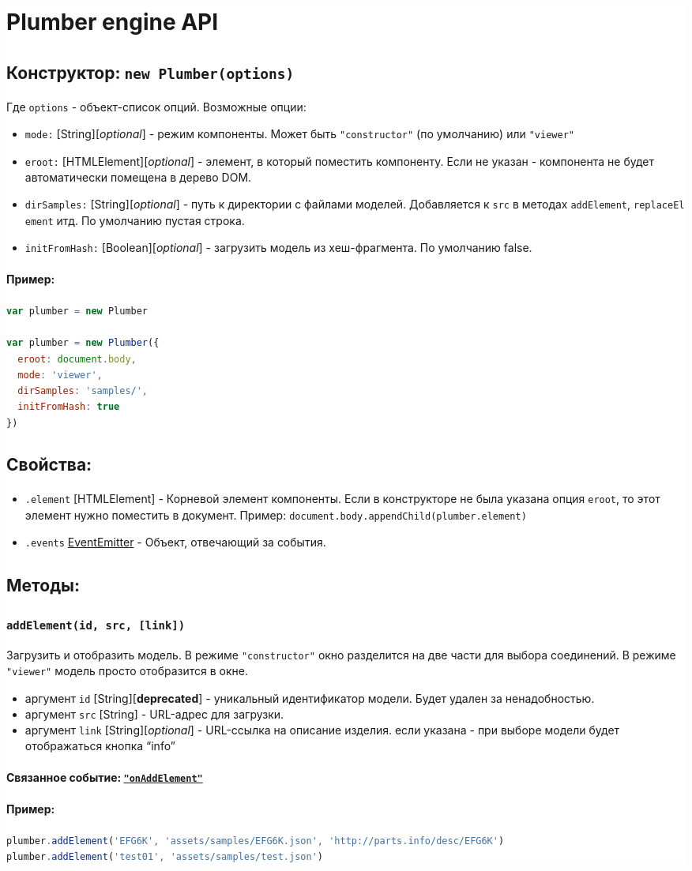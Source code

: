 # Plumber engine API

## Конструктор: `new Plumber(options)`
Где `options` - объект-список опций. Возможные опции:
* `mode:` [String][*optional*] - режим компоненты.
  Может быть `"constructor"` (по умолчанию) или `"viewer"`

* `eroot:` [HTMLElement][*optional*] - элемент, в который поместить
  компоненту. Если не указан - компонента не будет автоматически
  помещена в дерево DOM.

* `dirSamples:` [String][*optional*] - путь к директории с файлами моделей.
  Добавляется к `src` в методах `addElement`, `replaceElement` итд.
  По умолчанию пустая строка.

* `initFromHash:` [Boolean][*optional*] - загрузить модель из хеш-фрагмента.
  По умолчанию false.

#### Пример:
```javascript
var plumber = new Plumber

var plumber = new Plumber({
  eroot: document.body,
  mode: 'viewer',
  dirSamples: 'samples/',
  initFromHash: true
})
```




## Свойства:
* `.element` [HTMLElement] - Корневой элемент компоненты.
  Если в конструкторе не была указана опция `eroot`,
  то этот элемент нужно поместить в документ.
  Пример: `document.body.appendChild(plumber.element)`

* `.events` [EventEmitter](#eventemitter) - Объект, отвечающий за события.



## Методы:
### `addElement(id, src, [link])`
Загрузить и отобразить модель.
  В режиме `"constructor"` окно разделится на две части для выбора соединений.
  В режиме `"viewer"` модель просто отобразится в окне.
* аргумент `id` [String][**deprecated**] - уникальный идентификатор модели. Будет
  удален за ненадобностью.
* аргумент `src` [String] - URL-адрес для загрузки.
* аргумент `link` [String][*optional*] - URL-ссылка на описание изделия.
  если указана - при выборе модели будет отображаться кнопка “info”
#### Связанное событие: [`"onAddElement"`](#onaddelement)
#### Пример:
```javascript
plumber.addElement('EFG6K', 'assets/samples/EFG6K.json', 'http://parts.info/desc/EFG6K')
plumber.addElement('test01', 'assets/samples/test.json')
```
